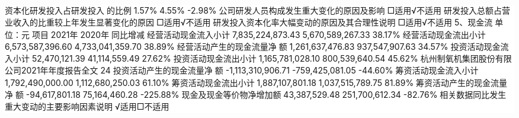 资本化研发投入占研发投入
的比例
1.57%
4.55%
-2.98%
公司研发人员构成发生重大变化的原因及影响
□适用√不适用
研发投入总额占营业收入的比重较上年发生显著变化的原因
□适用√不适用
研发投入资本化率大幅变动的原因及其合理性说明
□适用√不适用
5、现金流
单位：元
项目
2021年
2020年
同比增减
经营活动现金流入小计
7,835,224,873.43
5,670,589,267.33
38.17%
经营活动现金流出小计
6,573,587,396.60
4,733,041,359.70
38.89%
经营活动产生的现金流量净
额
1,261,637,476.83
937,547,907.63
34.57%
投资活动现金流入小计
52,470,121.39
41,114,559.49
27.62%
投资活动现金流出小计
1,165,781,028.10
800,539,640.54
45.62%
杭州制氧机集团股份有限公司2021年年度报告全文
24
投资活动产生的现金流量净
额
-1,113,310,906.71
-759,425,081.05
-44.60%
筹资活动现金流入小计
1,792,490,000.00
1,112,680,250.03
61.10%
筹资活动现金流出小计
1,887,107,801.18
1,037,515,789.75
81.89%
筹资活动产生的现金流量净
额
-94,617,801.18
75,164,460.28
-225.88%
现金及现金等价物净增加额
43,387,529.48
251,700,612.34
-82.76%
相关数据同比发生重大变动的主要影响因素说明
√适用□不适用